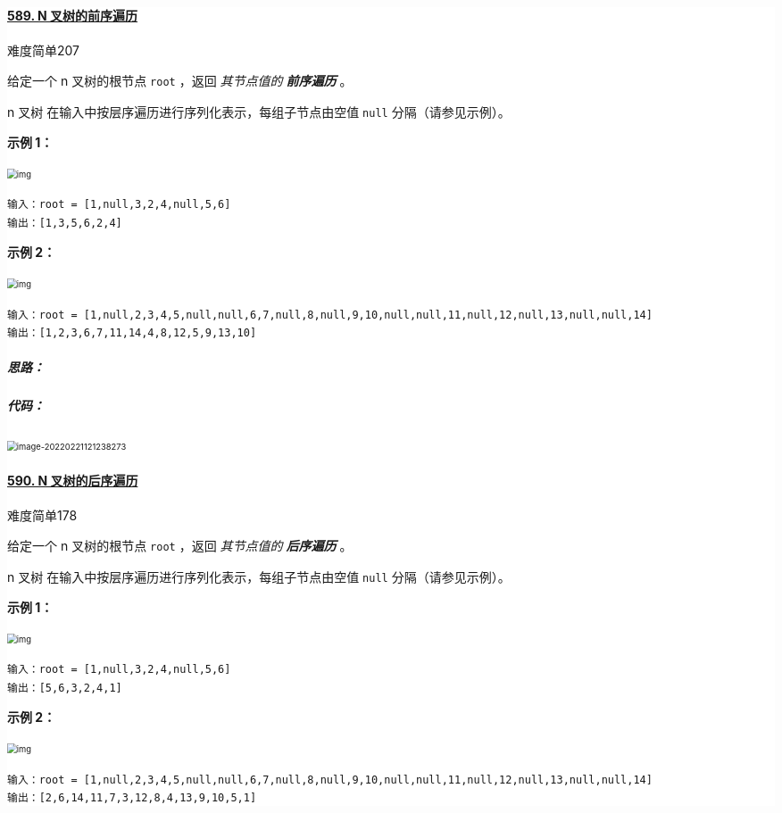 #### [589. N 叉树的前序遍历](https://leetcode-cn.com/problems/n-ary-tree-preorder-traversal/)

难度简单207

给定一个 n 叉树的根节点  `root` ，返回 *其节点值的 **前序遍历*** 。

n 叉树 在输入中按层序遍历进行序列化表示，每组子节点由空值 `null` 分隔（请参见示例）。


**示例 1：**

<img src="https://assets.leetcode.com/uploads/2018/10/12/narytreeexample.png" alt="img" style="zoom:67%;" />

```
输入：root = [1,null,3,2,4,null,5,6]
输出：[1,3,5,6,2,4]
```

**示例 2：**

<img src="https://assets.leetcode.com/uploads/2019/11/08/sample_4_964.png" alt="img" style="zoom:67%;" />

```
输入：root = [1,null,2,3,4,5,null,null,6,7,null,8,null,9,10,null,null,11,null,12,null,13,null,null,14]
输出：[1,2,3,6,7,11,14,4,8,12,5,9,13,10]
```

##### 思路：

##### 代码：

<img src="C:\Users\Ethan\AppData\Roaming\Typora\typora-user-images\image-20220221121238273.png" alt="image-20220221121238273" style="zoom:67%;" />

#### [590. N 叉树的后序遍历](https://leetcode-cn.com/problems/n-ary-tree-postorder-traversal/)

难度简单178

给定一个 n 叉树的根节点 `root` ，返回 *其节点值的 **后序遍历*** 。

n 叉树 在输入中按层序遍历进行序列化表示，每组子节点由空值 `null` 分隔（请参见示例）。

 

**示例 1：**

<img src="https://assets.leetcode.com/uploads/2018/10/12/narytreeexample.png" alt="img" style="zoom:67%;" />

```
输入：root = [1,null,3,2,4,null,5,6]
输出：[5,6,3,2,4,1]
```

**示例 2：**

<img src="https://assets.leetcode.com/uploads/2019/11/08/sample_4_964.png" alt="img" style="zoom:67%;" />

```
输入：root = [1,null,2,3,4,5,null,null,6,7,null,8,null,9,10,null,null,11,null,12,null,13,null,null,14]
输出：[2,6,14,11,7,3,12,8,4,13,9,10,5,1]
```
